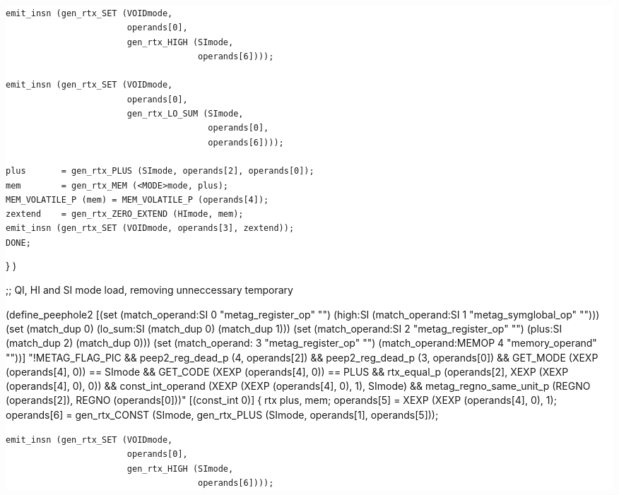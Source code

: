     emit_insn (gen_rtx_SET (VOIDmode, 
                            operands[0], 
                            gen_rtx_HIGH (SImode, 
                                          operands[6])));

    emit_insn (gen_rtx_SET (VOIDmode, 
                            operands[0], 
                            gen_rtx_LO_SUM (SImode, 
                                            operands[0], 
                                            operands[6])));

    plus       = gen_rtx_PLUS (SImode, operands[2], operands[0]);
    mem        = gen_rtx_MEM (<MODE>mode, plus);
    MEM_VOLATILE_P (mem) = MEM_VOLATILE_P (operands[4]);
    zextend    = gen_rtx_ZERO_EXTEND (HImode, mem);
    emit_insn (gen_rtx_SET (VOIDmode, operands[3], zextend));
    DONE;
  }
)

;; QI, HI and SI mode load, removing unneccessary temporary

(define_peephole2
  [(set (match_operand:SI                      0 "metag_register_op" "")
        (high:SI (match_operand:SI             1 "metag_symglobal_op" "")))
   (set (match_dup 0)
        (lo_sum:SI (match_dup 0)
                   (match_dup 1)))
   (set (match_operand:SI                      2 "metag_register_op" "")
        (plus:SI (match_dup 2)
                 (match_dup 0)))
   (set (match_operand:<MODE>                  3 "metag_register_op" "")
        (match_operand:MEMOP                   4 "memory_operand"    ""))]
  "!METAG_FLAG_PIC
   && peep2_reg_dead_p (4, operands[2])
   && peep2_reg_dead_p (3, operands[0])
   && GET_MODE (XEXP (operands[4], 0)) == SImode
   && GET_CODE (XEXP (operands[4], 0)) == PLUS
   && rtx_equal_p (operands[2], XEXP (XEXP (operands[4], 0), 0))
   && const_int_operand (XEXP (XEXP (operands[4], 0), 1), SImode)
   && metag_regno_same_unit_p (REGNO (operands[2]), REGNO (operands[0]))"
  [(const_int 0)]
  {
    rtx plus, mem;
    operands[5] = XEXP (XEXP (operands[4], 0), 1);
    operands[6] = gen_rtx_CONST (SImode,
                                 gen_rtx_PLUS (SImode,
                                               operands[1],
                                               operands[5]));

    emit_insn (gen_rtx_SET (VOIDmode, 
                            operands[0], 
                            gen_rtx_HIGH (SImode, 
                                          operands[6])));
